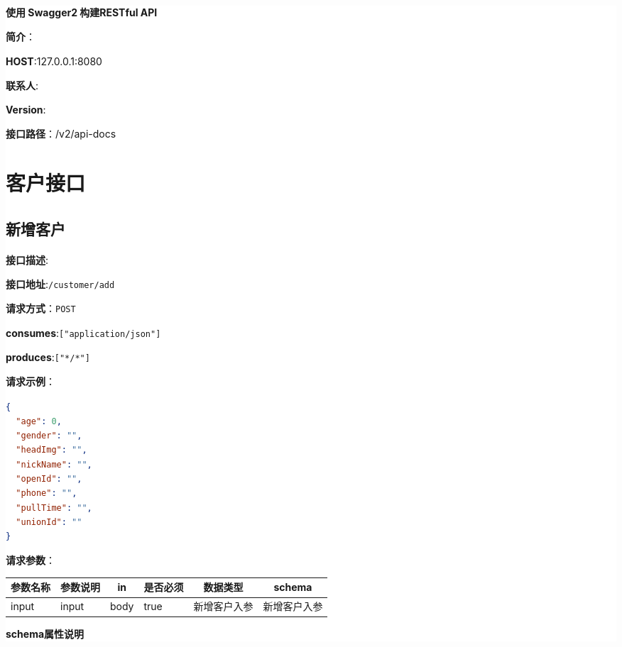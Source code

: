 
**使用 Swagger2 构建RESTful API**


**简介**：

**HOST**:127.0.0.1:8080


**联系人**:



**Version**:


**接口路径**：/v2/api-docs


# 客户接口

## 新增客户


**接口描述**:


**接口地址**:`/customer/add`


**请求方式**：`POST`


**consumes**:`["application/json"]`


**produces**:`["*/*"]`


**请求示例**：
```json
{
  "age": 0,
  "gender": "",
  "headImg": "",
  "nickName": "",
  "openId": "",
  "phone": "",
  "pullTime": "",
  "unionId": ""
}
```


**请求参数**：

| 参数名称         | 参数说明     |     in |  是否必须      |  数据类型  |  schema  |
| ------------ | -------------------------------- |-----------|--------|----|--- |
|input| input  | body | true |新增客户入参  | 新增客户入参   |

**schema属性说明**
